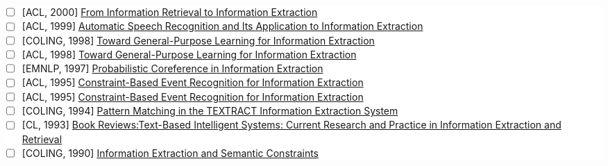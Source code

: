 - [ ] [ACL, 2000] [From Information Retrieval to Information Extraction](https://aclanthology.org/W00-1109)
- [ ] [ACL, 1999] [Automatic Speech Recognition and Its Application to Information Extraction](https://aclanthology.org/P99-1002)
- [ ] [COLING, 1998] [Toward General-Purpose Learning for Information Extraction](https://aclanthology.org/C98-1064)
- [ ] [ACL, 1998] [Toward General-Purpose Learning for Information Extraction](https://aclanthology.org/P98-1067)
- [ ] [EMNLP, 1997] [Probabilistic Coreference in Information Extraction](https://aclanthology.org/W97-0319)
- [ ] [ACL, 1995] [Constraint-Based Event Recognition for Information Extraction](https://aclanthology.org/P95-1042)
- [ ] [ACL, 1995] [Constraint-Based Event Recognition for Information Extraction](https://aclanthology.org/P95-1042)
- [ ] [COLING, 1994] [Pattern Matching in the TEXTRACT Information Extraction System](https://aclanthology.org/C94-2173)
- [ ] [CL, 1993] [Book Reviews:Text-Based Intelligent Systems: Current Research and Practice in Information Extraction and Retrieval](https://aclanthology.org/J93-1012)
- [ ] [COLING, 1990] [Information Extraction and Semantic Constraints](https://aclanthology.org/C90-3071)
